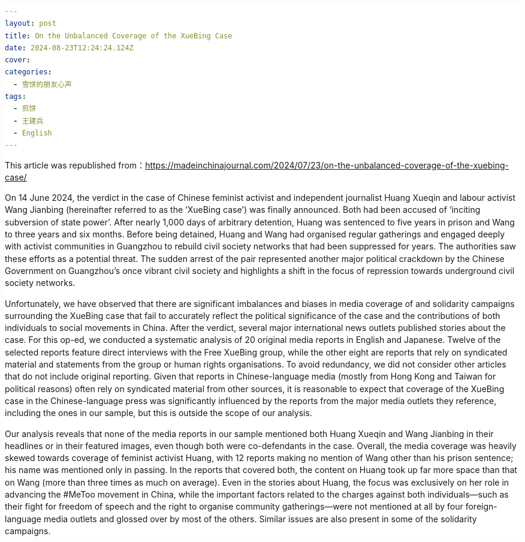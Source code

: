 ```yaml
---
layout: post
title: On the Unbalanced Coverage of the XueBing Case
date: 2024-08-23T12:24:24.124Z
cover: 
categories:
  - 雪饼的朋友心声
tags:
  - 煎饼
  - 王建兵
  - English
---
```


This article was republished from：https://madeinchinajournal.com/2024/07/23/on-the-unbalanced-coverage-of-the-xuebing-case/

On 14 June 2024, the verdict in the case of Chinese feminist activist and independent journalist Huang Xueqin and labour activist Wang Jianbing (hereinafter referred to as the ‘XueBing case’) was finally announced. Both had been accused of ‘inciting subversion of state power’. After nearly 1,000 days of arbitrary detention, Huang was sentenced to five years in prison and Wang to three years and six months. Before being detained, Huang and Wang had organised regular gatherings and engaged deeply with activist communities in Guangzhou to rebuild civil society networks that had been suppressed for years. The authorities saw these efforts as a potential threat. The sudden arrest of the pair represented another major political crackdown by the Chinese Government on Guangzhou’s once vibrant civil society and highlights a shift in the focus of repression towards underground civil society networks.

Unfortunately, we have observed that there are significant imbalances and biases in media coverage of and solidarity campaigns surrounding the XueBing case that fail to accurately reflect the political significance of the case and the contributions of both individuals to social movements in China. After the verdict, several major international news outlets published stories about the case. For this op-ed, we conducted a systematic analysis of 20 original media reports in English and Japanese. Twelve of the selected reports feature direct interviews with the Free XueBing group, while the other eight are reports that rely on syndicated material and statements from the group or human rights organisations. To avoid redundancy, we did not consider other articles that do not include original reporting. Given that reports in Chinese-language media (mostly from Hong Kong and Taiwan for political reasons) often rely on syndicated material from other sources, it is reasonable to expect that coverage of the XueBing case in the Chinese-language press was significantly influenced by the reports from the major media outlets they reference, including the ones in our sample, but this is outside the scope of our analysis.

Our analysis reveals that none of the media reports in our sample mentioned both Huang Xueqin and Wang Jianbing in their headlines or in their featured images, even though both were co-defendants in the case. Overall, the media coverage was heavily skewed towards coverage of feminist activist Huang, with 12 reports making no mention of Wang other than his prison sentence; his name was mentioned only in passing. In the reports that covered both, the content on Huang took up far more space than that on Wang (more than three times as much on average). Even in the stories about Huang, the focus was exclusively on her role in advancing the #MeToo movement in China, while the important factors related to the charges against both individuals—such as their fight for freedom of speech and the right to organise community gatherings—were not mentioned at all by four foreign-language media outlets and glossed over by most of the others. Similar issues are also present in some of the solidarity campaigns.
